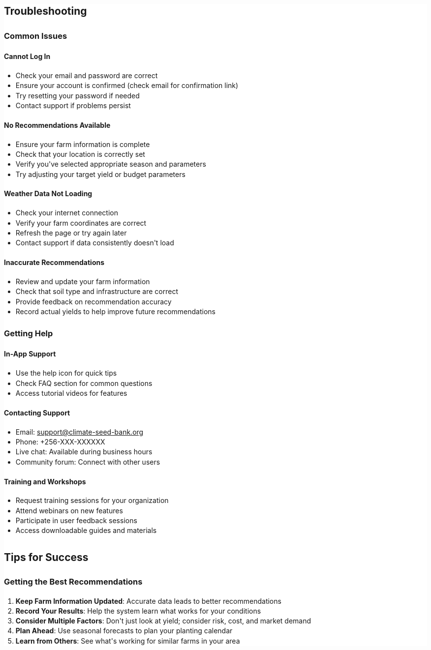 ## Troubleshooting

### Common Issues

#### Cannot Log In
- Check your email and password are correct
- Ensure your account is confirmed (check email for confirmation link)
- Try resetting your password if needed
- Contact support if problems persist

#### No Recommendations Available
- Ensure your farm information is complete
- Check that your location is correctly set
- Verify you've selected appropriate season and parameters
- Try adjusting your target yield or budget parameters

#### Weather Data Not Loading
- Check your internet connection
- Verify your farm coordinates are correct
- Refresh the page or try again later
- Contact support if data consistently doesn't load

#### Inaccurate Recommendations
- Review and update your farm information
- Check that soil type and infrastructure are correct
- Provide feedback on recommendation accuracy
- Record actual yields to help improve future recommendations

### Getting Help

#### In-App Support
- Use the help icon for quick tips
- Check FAQ section for common questions
- Access tutorial videos for features

#### Contacting Support
- Email: support@climate-seed-bank.org
- Phone: +256-XXX-XXXXXX
- Live chat: Available during business hours
- Community forum: Connect with other users

#### Training and Workshops
- Request training sessions for your organization
- Attend webinars on new features
- Participate in user feedback sessions
- Access downloadable guides and materials

## Tips for Success

### Getting the Best Recommendations
1. **Keep Farm Information Updated**: Accurate data leads to better recommendations
2. **Record Your Results**: Help the system learn what works for your conditions
3. **Consider Multiple Factors**: Don't just look at yield; consider risk, cost, and market demand
4. **Plan Ahead**: Use seasonal forecasts to plan your planting calendar
5. **Learn from Others**: See what's working for similar farms in your area
